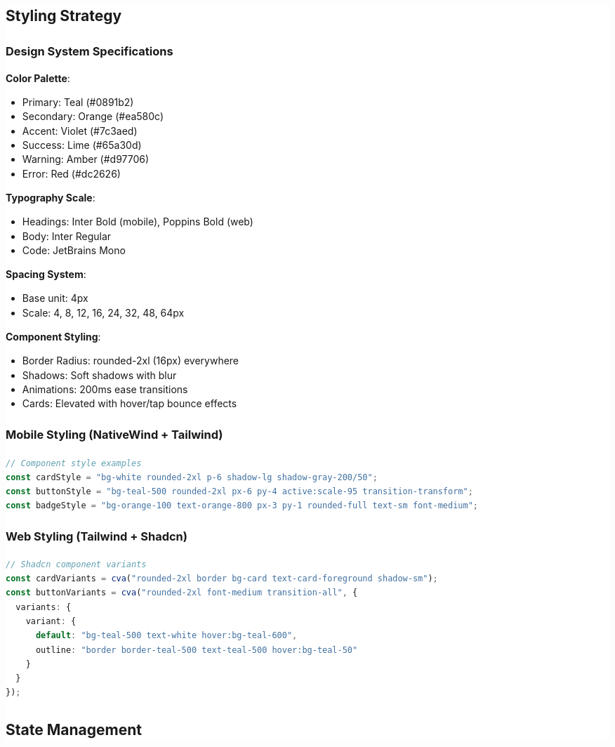 ## Styling Strategy

### Design System Specifications

**Color Palette**:
- Primary: Teal (#0891b2)
- Secondary: Orange (#ea580c) 
- Accent: Violet (#7c3aed)
- Success: Lime (#65a30d)
- Warning: Amber (#d97706)
- Error: Red (#dc2626)

**Typography Scale**:
- Headings: Inter Bold (mobile), Poppins Bold (web)
- Body: Inter Regular
- Code: JetBrains Mono

**Spacing System**: 
- Base unit: 4px
- Scale: 4, 8, 12, 16, 24, 32, 48, 64px

**Component Styling**:
- Border Radius: rounded-2xl (16px) everywhere
- Shadows: Soft shadows with blur
- Animations: 200ms ease transitions
- Cards: Elevated with hover/tap bounce effects

### Mobile Styling (NativeWind + Tailwind)

```typescript
// Component style examples
const cardStyle = "bg-white rounded-2xl p-6 shadow-lg shadow-gray-200/50";
const buttonStyle = "bg-teal-500 rounded-2xl px-6 py-4 active:scale-95 transition-transform";
const badgeStyle = "bg-orange-100 text-orange-800 px-3 py-1 rounded-full text-sm font-medium";
```

### Web Styling (Tailwind + Shadcn)

```typescript
// Shadcn component variants
const cardVariants = cva("rounded-2xl border bg-card text-card-foreground shadow-sm");
const buttonVariants = cva("rounded-2xl font-medium transition-all", {
  variants: {
    variant: {
      default: "bg-teal-500 text-white hover:bg-teal-600",
      outline: "border border-teal-500 text-teal-500 hover:bg-teal-50"
    }
  }
});
```

## State Management
